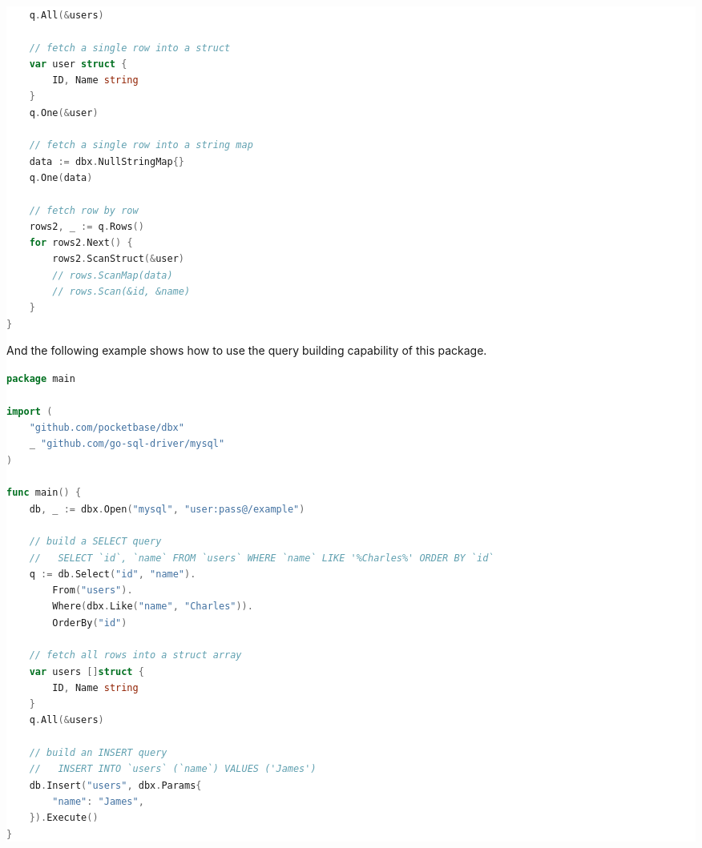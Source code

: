 ```go
	q.All(&users)

	// fetch a single row into a struct
	var user struct {
		ID, Name string
	}
	q.One(&user)

	// fetch a single row into a string map
	data := dbx.NullStringMap{}
	q.One(data)

	// fetch row by row
	rows2, _ := q.Rows()
	for rows2.Next() {
		rows2.ScanStruct(&user)
		// rows.ScanMap(data)
		// rows.Scan(&id, &name)
	}
}
```

And the following example shows how to use the query building capability of this package.

```go
package main

import (
	"github.com/pocketbase/dbx"
	_ "github.com/go-sql-driver/mysql"
)

func main() {
	db, _ := dbx.Open("mysql", "user:pass@/example")

	// build a SELECT query
	//   SELECT `id`, `name` FROM `users` WHERE `name` LIKE '%Charles%' ORDER BY `id`
	q := db.Select("id", "name").
		From("users").
		Where(dbx.Like("name", "Charles")).
		OrderBy("id")

	// fetch all rows into a struct array
	var users []struct {
		ID, Name string
	}
	q.All(&users)

	// build an INSERT query
	//   INSERT INTO `users` (`name`) VALUES ('James')
	db.Insert("users", dbx.Params{
		"name": "James",
	}).Execute()
}
```
